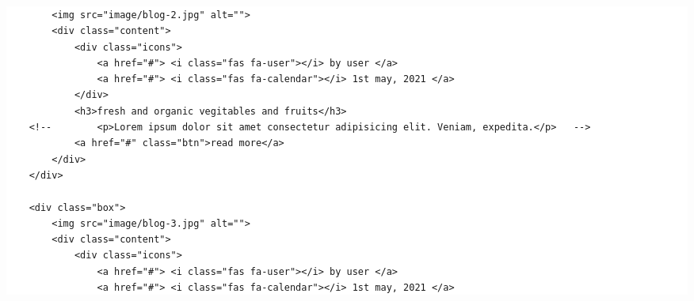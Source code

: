            <img src="image/blog-2.jpg" alt="">
            <div class="content">
                <div class="icons">
                    <a href="#"> <i class="fas fa-user"></i> by user </a>
                    <a href="#"> <i class="fas fa-calendar"></i> 1st may, 2021 </a>
                </div>
                <h3>fresh and organic vegitables and fruits</h3>
        <!--        <p>Lorem ipsum dolor sit amet consectetur adipisicing elit. Veniam, expedita.</p>   -->
                <a href="#" class="btn">read more</a>
            </div>
        </div>

        <div class="box">
            <img src="image/blog-3.jpg" alt="">
            <div class="content">
                <div class="icons">
                    <a href="#"> <i class="fas fa-user"></i> by user </a>
                    <a href="#"> <i class="fas fa-calendar"></i> 1st may, 2021 </a>